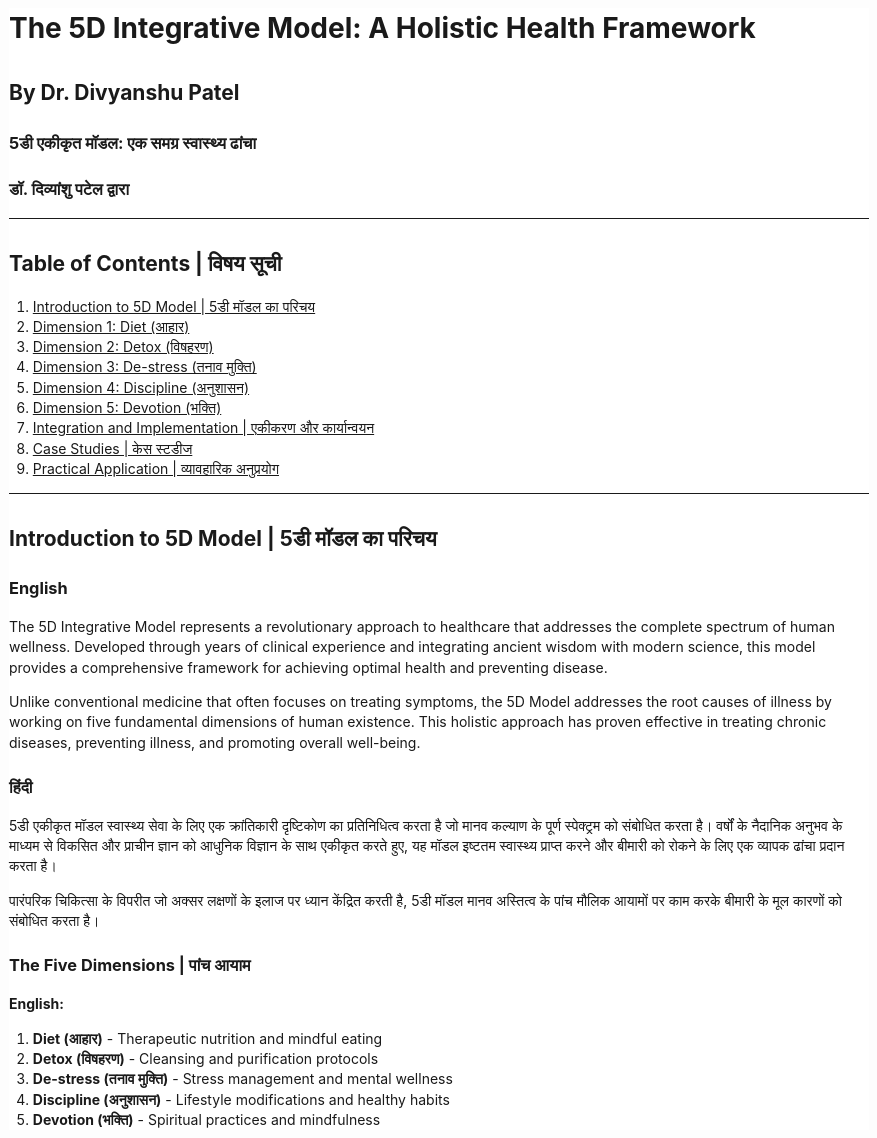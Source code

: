 # The 5D Integrative Model: A Holistic Health Framework
## By Dr. Divyanshu Patel

### 5डी एकीकृत मॉडल: एक समग्र स्वास्थ्य ढांचा
### डॉ. दिव्यांशु पटेल द्वारा

---

## Table of Contents | विषय सूची

1. [Introduction to 5D Model | 5डी मॉडल का परिचय](#introduction)
2. [Dimension 1: Diet (आहार)](#dimension-1-diet)
3. [Dimension 2: Detox (विषहरण)](#dimension-2-detox)
4. [Dimension 3: De-stress (तनाव मुक्ति)](#dimension-3-destress)
5. [Dimension 4: Discipline (अनुशासन)](#dimension-4-discipline)
6. [Dimension 5: Devotion (भक्ति)](#dimension-5-devotion)
7. [Integration and Implementation | एकीकरण और कार्यान्वयन](#integration)
8. [Case Studies | केस स्टडीज](#case-studies)
9. [Practical Application | व्यावहारिक अनुप्रयोग](#practical-application)

---

## Introduction to 5D Model | 5डी मॉडल का परिचय

### English
The 5D Integrative Model represents a revolutionary approach to healthcare that addresses the complete spectrum of human wellness. Developed through years of clinical experience and integrating ancient wisdom with modern science, this model provides a comprehensive framework for achieving optimal health and preventing disease.

Unlike conventional medicine that often focuses on treating symptoms, the 5D Model addresses the root causes of illness by working on five fundamental dimensions of human existence. This holistic approach has proven effective in treating chronic diseases, preventing illness, and promoting overall well-being.

### हिंदी
5डी एकीकृत मॉडल स्वास्थ्य सेवा के लिए एक क्रांतिकारी दृष्टिकोण का प्रतिनिधित्व करता है जो मानव कल्याण के पूर्ण स्पेक्ट्रम को संबोधित करता है। वर्षों के नैदानिक अनुभव के माध्यम से विकसित और प्राचीन ज्ञान को आधुनिक विज्ञान के साथ एकीकृत करते हुए, यह मॉडल इष्टतम स्वास्थ्य प्राप्त करने और बीमारी को रोकने के लिए एक व्यापक ढांचा प्रदान करता है।

पारंपरिक चिकित्सा के विपरीत जो अक्सर लक्षणों के इलाज पर ध्यान केंद्रित करती है, 5डी मॉडल मानव अस्तित्व के पांच मौलिक आयामों पर काम करके बीमारी के मूल कारणों को संबोधित करता है।

### The Five Dimensions | पांच आयाम

**English:**
1. **Diet (आहार)** - Therapeutic nutrition and mindful eating
2. **Detox (विषहरण)** - Cleansing and purification protocols
3. **De-stress (तनाव मुक्ति)** - Stress management and mental wellness
4. **Discipline (अनुशासन)** - Lifestyle modifications and healthy habits
5. **Devotion (भक्ति)** - Spiritual practices and mindfulness
